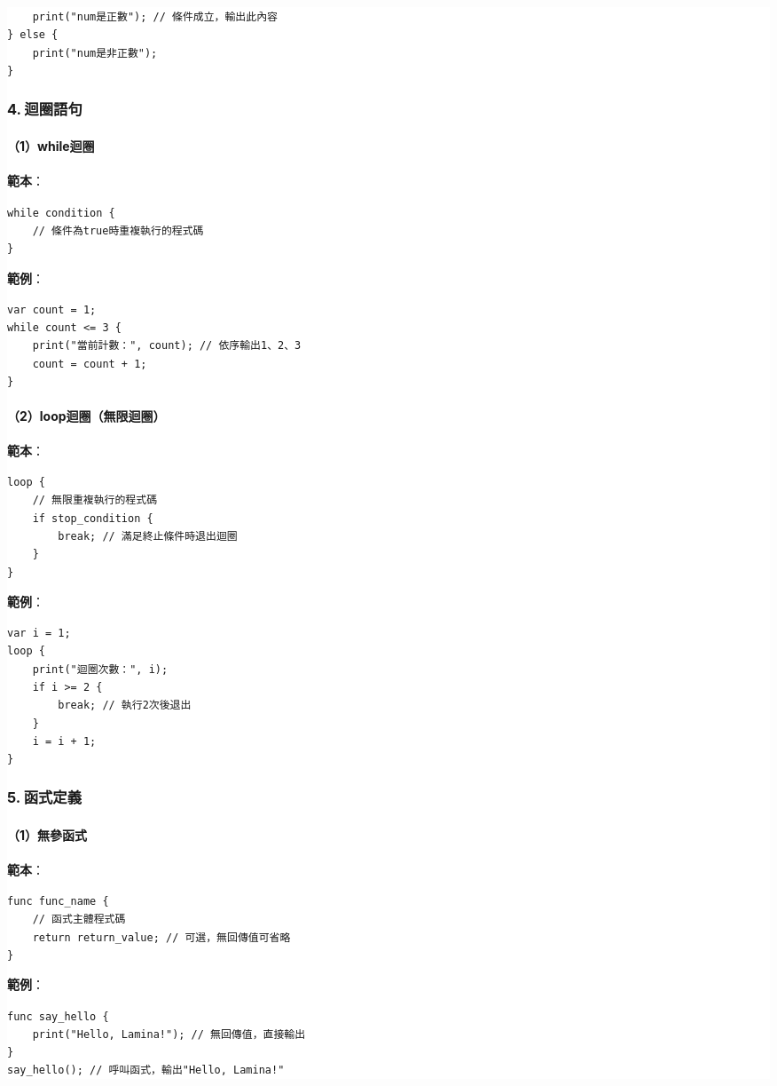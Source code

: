 ```lamina
    print("num是正數"); // 條件成立，輸出此內容
} else {
    print("num是非正數");
}
```

### 4. 迴圈語句
#### （1）while迴圈
**範本**：
```lamina
while condition {
    // 條件為true時重複執行的程式碼
}
```
**範例**：
```lamina
var count = 1;
while count <= 3 {
    print("當前計數：", count); // 依序輸出1、2、3
    count = count + 1;
}
```

#### （2）loop迴圈（無限迴圈）
**範本**：
```lamina
loop {
    // 無限重複執行的程式碼
    if stop_condition {
        break; // 滿足終止條件時退出迴圈
    }
}
```
**範例**：
```lamina
var i = 1;
loop {
    print("迴圈次數：", i);
    if i >= 2 {
        break; // 執行2次後退出
    }
    i = i + 1;
}
```

### 5. 函式定義
#### （1）無參函式
**範本**：
```lamina
func func_name {
    // 函式主體程式碼
    return return_value; // 可選，無回傳值可省略
}
```
**範例**：
```lamina
func say_hello {
    print("Hello, Lamina!"); // 無回傳值，直接輸出
}
say_hello(); // 呼叫函式，輸出"Hello, Lamina!"
```
